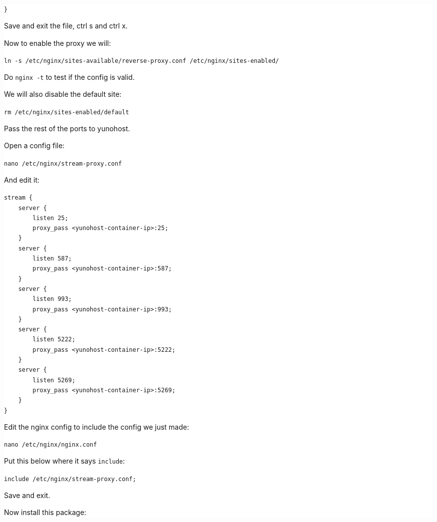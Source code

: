 ```  
}
```
Save and exit the file, ctrl s and ctrl x.

Now to enable the proxy we will:

`ln -s /etc/nginx/sites-available/reverse-proxy.conf /etc/nginx/sites-enabled/`

Do `nginx -t` to test if the config is valid.

We will also disable the default site:

`rm /etc/nginx/sites-enabled/default`

Pass the rest of the ports to yunohost. 

Open a config file:

`nano /etc/nginx/stream-proxy.conf`

And edit it: 

```
stream {
    server {
        listen 25;
        proxy_pass <yunohost-container-ip>:25;
    }
    server {
        listen 587;
        proxy_pass <yunohost-container-ip>:587;
    }
    server {
        listen 993;
        proxy_pass <yunohost-container-ip>:993;
    }
    server {
        listen 5222;
        proxy_pass <yunohost-container-ip>:5222;
    }
    server {
        listen 5269;
        proxy_pass <yunohost-container-ip>:5269;
    }
}
```
Edit the nginx config to include the config we just made: 

`nano /etc/nginx/nginx.conf`

Put this below where it says `include`:

`include /etc/nginx/stream-proxy.conf;`

Save and exit. 

Now install this package: 
